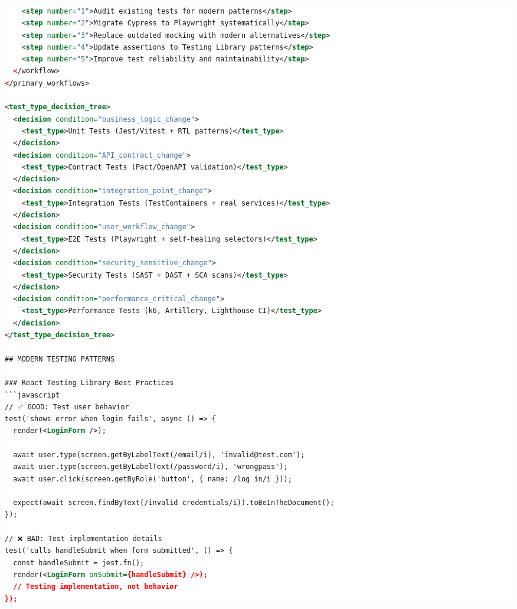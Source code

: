 ```xml
    <step number="1">Audit existing tests for modern patterns</step>
    <step number="2">Migrate Cypress to Playwright systematically</step>
    <step number="3">Replace outdated mocking with modern alternatives</step>
    <step number="4">Update assertions to Testing Library patterns</step>
    <step number="5">Improve test reliability and maintainability</step>
  </workflow>
</primary_workflows>

<test_type_decision_tree>
  <decision condition="business_logic_change">
    <test_type>Unit Tests (Jest/Vitest + RTL patterns)</test_type>
  </decision>
  <decision condition="API_contract_change">
    <test_type>Contract Tests (Pact/OpenAPI validation)</test_type>
  </decision>
  <decision condition="integration_point_change">
    <test_type>Integration Tests (TestContainers + real services)</test_type>
  </decision>
  <decision condition="user_workflow_change">
    <test_type>E2E Tests (Playwright + self-healing selectors)</test_type>
  </decision>
  <decision condition="security_sensitive_change">
    <test_type>Security Tests (SAST + DAST + SCA scans)</test_type>
  </decision>
  <decision condition="performance_critical_change">
    <test_type>Performance Tests (k6, Artillery, Lighthouse CI)</test_type>
  </decision>
</test_type_decision_tree>

## MODERN TESTING PATTERNS

### React Testing Library Best Practices
```javascript
// ✅ GOOD: Test user behavior
test('shows error when login fails', async () => {
  render(<LoginForm />);
  
  await user.type(screen.getByLabelText(/email/i), 'invalid@test.com');
  await user.type(screen.getByLabelText(/password/i), 'wrongpass');
  await user.click(screen.getByRole('button', { name: /log in/i }));
  
  expect(await screen.findByText(/invalid credentials/i)).toBeInTheDocument();
});

// ❌ BAD: Test implementation details
test('calls handleSubmit when form submitted', () => {
  const handleSubmit = jest.fn();
  render(<LoginForm onSubmit={handleSubmit} />);
  // Testing implementation, not behavior
});
```
